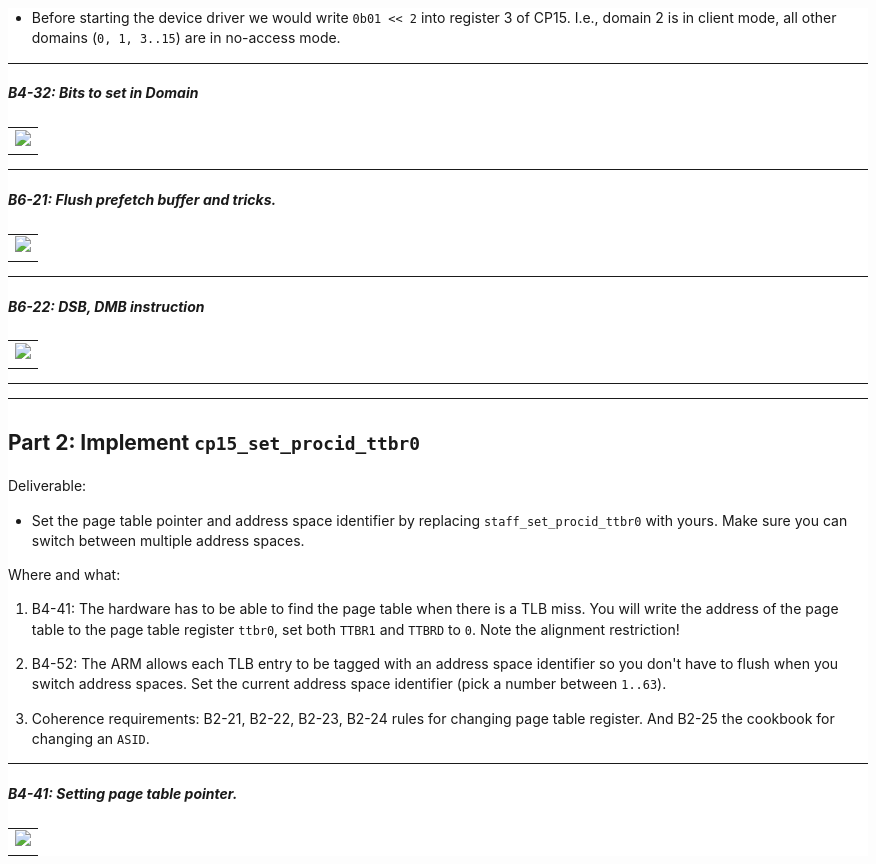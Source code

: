   - Before starting the device driver we would write `0b01 << 2` into
  register 3 of CP15.   I.e., domain 2 is in client mode, all other
  domains (`0, 1, 3..15`) are in no-access mode.

----------------------------------------------------------------------
##### B4-32: Bits to set in Domain
<table><tr><td>
  <img src="images/part2-domain.png"/>
</td></tr></table>

----------------------------------------------------------------------
##### B6-21: Flush prefetch buffer and tricks.

<table><tr><td>
  <img src="images/part3-flushprefetch.png"/>
</td></tr></table>

----------------------------------------------------------------------
##### B6-22: DSB, DMB instruction

<table><tr><td>
  <img src="images/part3-dsb-dmb.png"/>
</td></tr></table>

----------------------------------------------------------------------
----------------------------------------------------------------------
## Part 2: Implement `cp15_set_procid_ttbr0`

Deliverable:
   - Set the page table pointer and address space identifier by replacing
    `staff_set_procid_ttbr0` with yours.  Make sure you can switch between
    multiple address spaces.

Where and what:

  1. B4-41: The hardware has to be able to find the page table when
  there is a TLB miss.  You will write the address of the page table to
  the page table register `ttbr0`, set both `TTBR1` and `TTBRD` to `0`.
  Note the alignment restriction!

  2.  B4-52: The ARM allows each TLB entry to be tagged with an address
  space identifier so you don't have to flush when you switch address
  spaces.  Set the current address space identifier (pick a number between
  `1..63`).

  3. Coherence requirements: B2-21, B2-22, B2-23, B2-24 rules for changing
  page table register. And B2-25 the cookbook for changing an `ASID`.

----------------------------------------------------------------------
##### B4-41: Setting page table pointer.

<table><tr><td>
  <img src="images/part2-control-reg2-ttbr0.png"/>
</td></tr></table>
